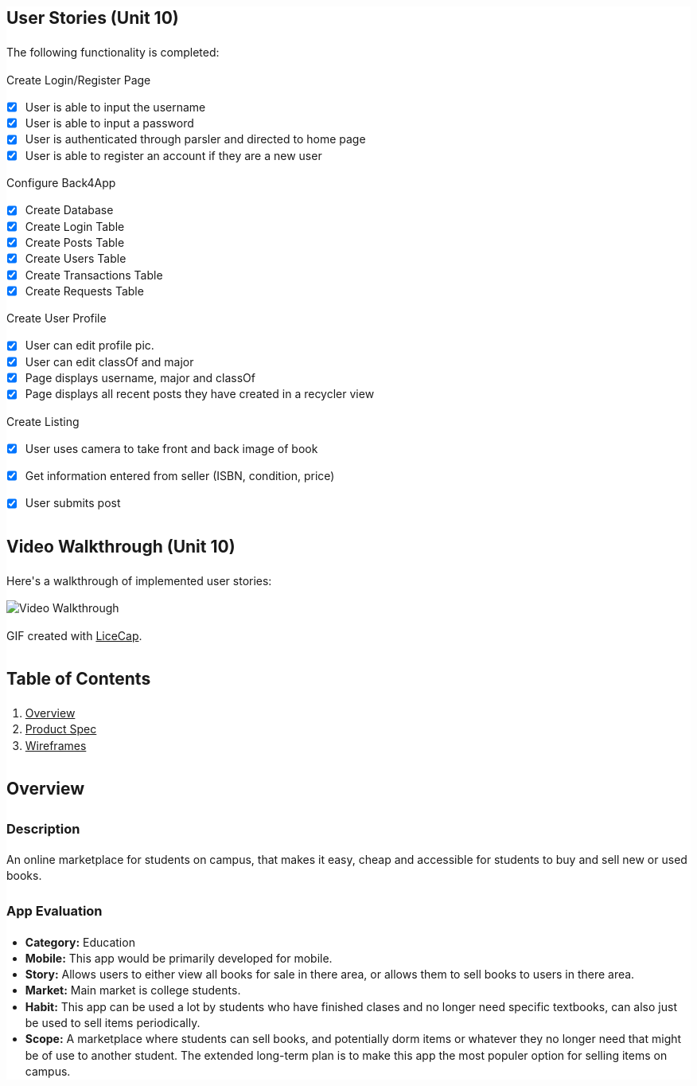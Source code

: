 

## User Stories (Unit 10)

The following functionality is completed:

Create Login/Register Page
- [X] User is able to input the username
- [X] User is able to input a password
- [X] User is authenticated through parsler and directed to home page
- [X] User is able to register an account if they are a new user

Configure Back4App
- [X] Create Database
- [X] Create Login Table
- [X] Create Posts Table
- [X] Create Users Table
- [X] Create Transactions Table
- [X] Create Requests Table

Create User Profile
- [X] User can edit profile pic.
- [X] User can edit classOf and major
- [X] Page displays username, major and classOf
- [X] Page displays all recent posts they have created in a recycler view

Create Listing
- [X] User uses camera to take front and back image of book
- [X] Get information entered from seller (ISBN, condition, price)
- [X] User submits post


## Video Walkthrough (Unit 10)

Here's a walkthrough of implemented user stories:

<img src='walthroughTrialFOUR.gif' title='Video Walkthrough' width='350' alt='Video Walkthrough' />

GIF created with [LiceCap](http://www.cockos.com/licecap/).


## Table of Contents
1. [Overview](#Overview)
1. [Product Spec](#Product-Spec)
1. [Wireframes](#Wireframes)

## Overview
### Description
An online marketplace for students on campus, that makes it easy, cheap and accessible for students to buy and sell new or used books.

### App Evaluation
- **Category:** Education
- **Mobile:** This app would be primarily developed for mobile.
- **Story:** Allows users to either view all books for sale in there area, or allows them to sell books to users in there area.
- **Market:** Main market is college students.
- **Habit:** This app can be used a lot by students who have finished clases and no longer need specific textbooks, can also just be used to sell items periodically.
- **Scope:** A marketplace where students can sell books, and potentially dorm items or whatever they no longer need that might be of use to another student. The extended long-term plan is to make this app the most populer option for selling items on campus.
